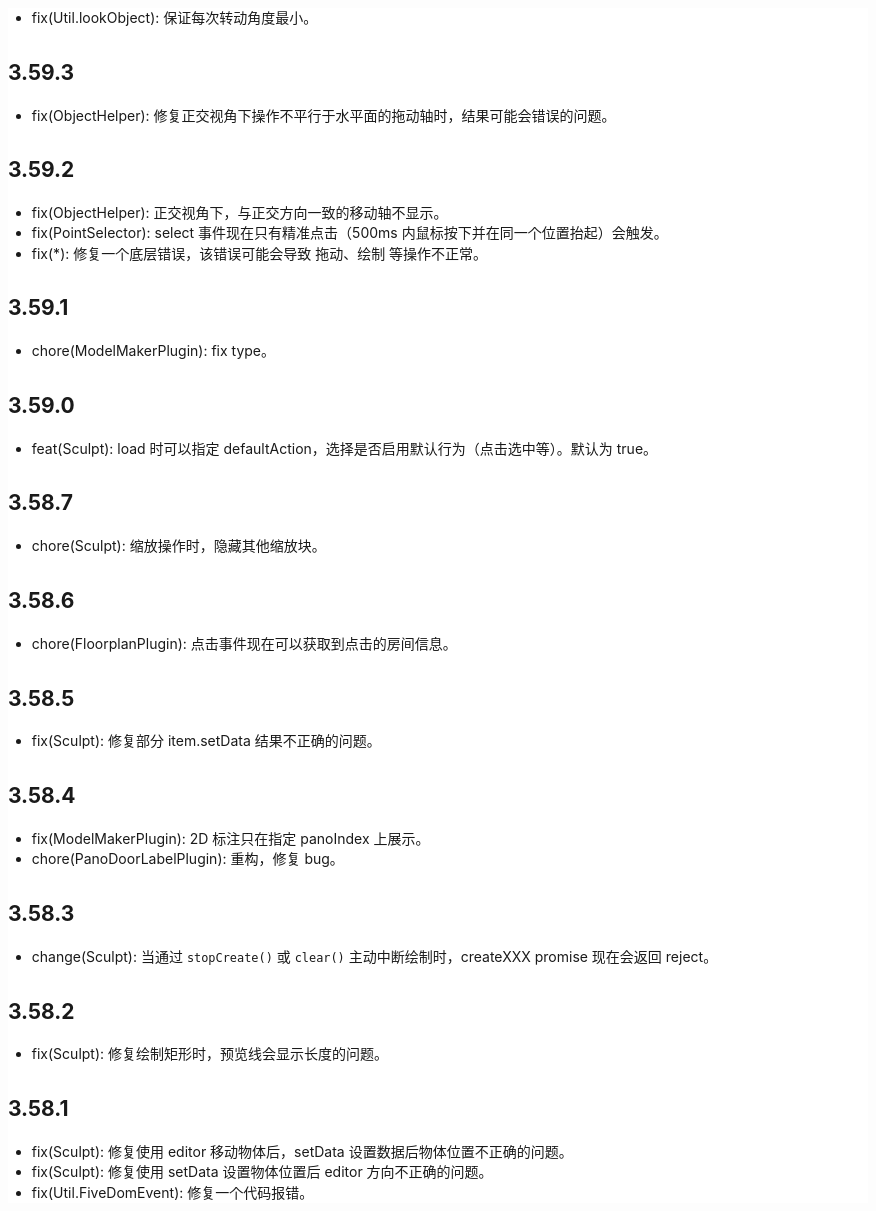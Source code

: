 - fix(Util.lookObject): 保证每次转动角度最小。

## 3.59.3

- fix(ObjectHelper): 修复正交视角下操作不平行于水平面的拖动轴时，结果可能会错误的问题。

## 3.59.2

- fix(ObjectHelper): 正交视角下，与正交方向一致的移动轴不显示。
- fix(PointSelector): select 事件现在只有精准点击（500ms 内鼠标按下并在同一个位置抬起）会触发。
- fix(\*): 修复一个底层错误，该错误可能会导致 拖动、绘制 等操作不正常。

## 3.59.1

- chore(ModelMakerPlugin): fix type。

## 3.59.0

- feat(Sculpt): load 时可以指定 defaultAction，选择是否启用默认行为（点击选中等）。默认为 true。

## 3.58.7

- chore(Sculpt): 缩放操作时，隐藏其他缩放块。

## 3.58.6

- chore(FloorplanPlugin): 点击事件现在可以获取到点击的房间信息。

## 3.58.5

- fix(Sculpt): 修复部分 item.setData 结果不正确的问题。

## 3.58.4

- fix(ModelMakerPlugin): 2D 标注只在指定 panoIndex 上展示。
- chore(PanoDoorLabelPlugin): 重构，修复 bug。

## 3.58.3

- change(Sculpt): 当通过 `stopCreate()` 或 `clear()` 主动中断绘制时，createXXX promise 现在会返回 reject。

## 3.58.2

- fix(Sculpt): 修复绘制矩形时，预览线会显示长度的问题。

## 3.58.1

- fix(Sculpt): 修复使用 editor 移动物体后，setData 设置数据后物体位置不正确的问题。
- fix(Sculpt): 修复使用 setData 设置物体位置后 editor 方向不正确的问题。
- fix(Util.FiveDomEvent): 修复一个代码报错。
